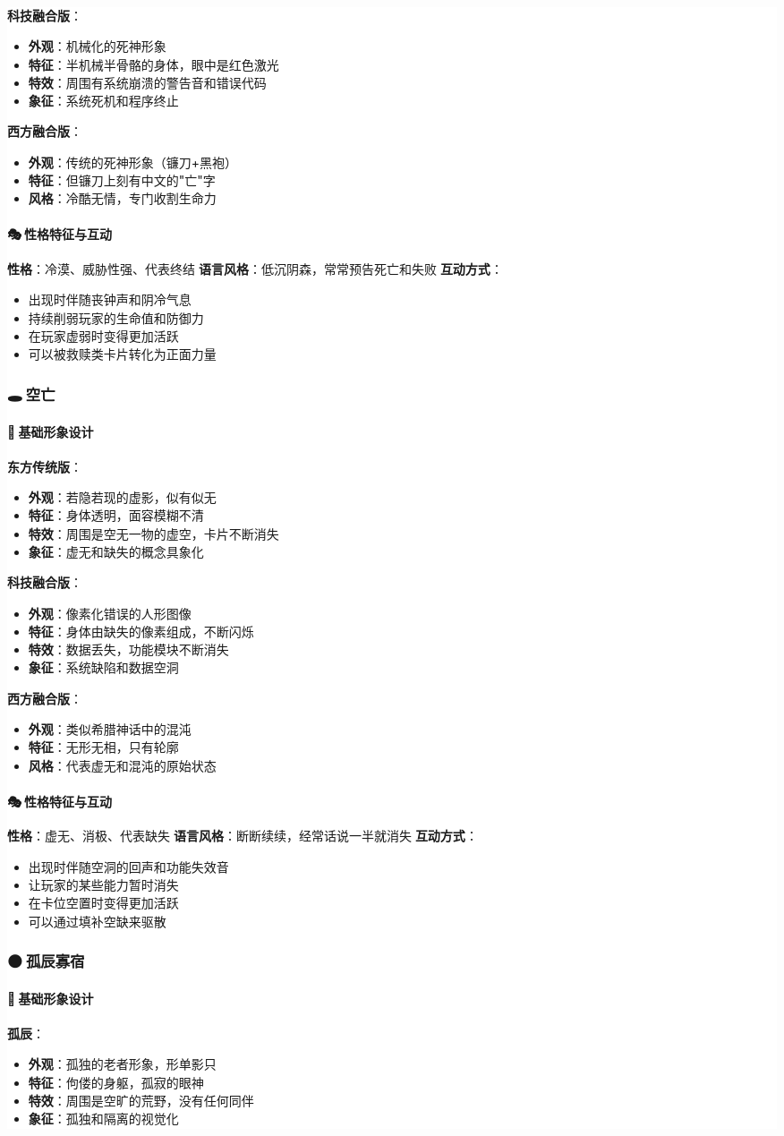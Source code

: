 **科技融合版**：
- **外观**：机械化的死神形象
- **特征**：半机械半骨骼的身体，眼中是红色激光
- **特效**：周围有系统崩溃的警告音和错误代码
- **象征**：系统死机和程序终止

**西方融合版**：
- **外观**：传统的死神形象（镰刀+黑袍）
- **特征**：但镰刀上刻有中文的"亡"字
- **风格**：冷酷无情，专门收割生命力

#### 🎭 性格特征与互动
**性格**：冷漠、威胁性强、代表终结
**语言风格**：低沉阴森，常常预告死亡和失败
**互动方式**：
- 出现时伴随丧钟声和阴冷气息
- 持续削弱玩家的生命值和防御力
- 在玩家虚弱时变得更加活跃
- 可以被救赎类卡片转化为正面力量

### 🕳️ 空亡

#### 🎨 基础形象设计
**东方传统版**：
- **外观**：若隐若现的虚影，似有似无
- **特征**：身体透明，面容模糊不清
- **特效**：周围是空无一物的虚空，卡片不断消失
- **象征**：虚无和缺失的概念具象化

**科技融合版**：
- **外观**：像素化错误的人形图像
- **特征**：身体由缺失的像素组成，不断闪烁
- **特效**：数据丢失，功能模块不断消失
- **象征**：系统缺陷和数据空洞

**西方融合版**：
- **外观**：类似希腊神话中的混沌
- **特征**：无形无相，只有轮廓
- **风格**：代表虚无和混沌的原始状态

#### 🎭 性格特征与互动
**性格**：虚无、消极、代表缺失
**语言风格**：断断续续，经常话说一半就消失
**互动方式**：
- 出现时伴随空洞的回声和功能失效音
- 让玩家的某些能力暂时消失
- 在卡位空置时变得更加活跃
- 可以通过填补空缺来驱散

### 🌑 孤辰寡宿

#### 🎨 基础形象设计
**孤辰**：
- **外观**：孤独的老者形象，形单影只
- **特征**：佝偻的身躯，孤寂的眼神
- **特效**：周围是空旷的荒野，没有任何同伴
- **象征**：孤独和隔离的视觉化
